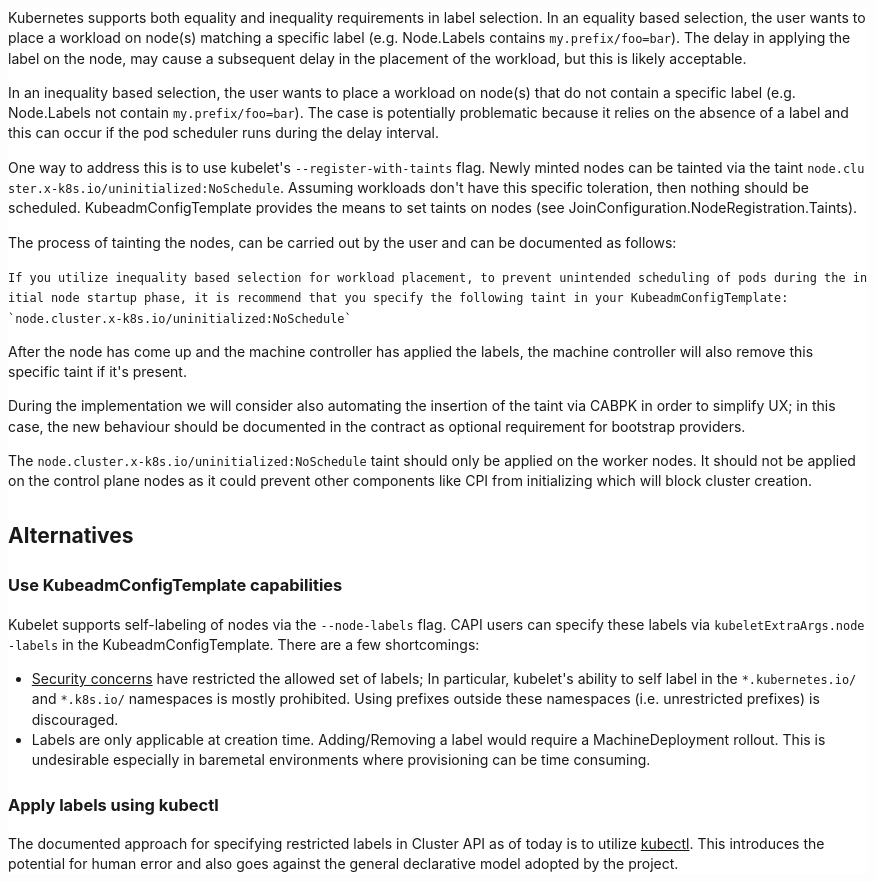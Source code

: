 Kubernetes supports both equality and inequality requirements in label selection. In an equality based selection, the user wants to place a workload on node(s) matching a specific label (e.g. Node.Labels contains `my.prefix/foo=bar`). The delay in applying the label on the node, may cause a subsequent delay in the placement of the workload, but this is likely acceptable.

In an inequality based selection, the user wants to place a workload on node(s) that do not contain a specific label (e.g. Node.Labels not contain `my.prefix/foo=bar`). The case is potentially problematic because it relies on the absence of a label and this can occur if the pod scheduler runs during the delay interval.

One way to address this is to use kubelet's `--register-with-taints` flag. Newly minted nodes can be tainted via the taint `node.cluster.x-k8s.io/uninitialized:NoSchedule`. Assuming workloads don't have this specific toleration, then nothing should be scheduled. KubeadmConfigTemplate provides the means to set taints on nodes (see  JoinConfiguration.NodeRegistration.Taints).

The process of tainting the nodes, can be carried out by the user and can be documented as follows:

```
If you utilize inequality based selection for workload placement, to prevent unintended scheduling of pods during the initial node startup phase, it is recommend that you specify the following taint in your KubeadmConfigTemplate:
`node.cluster.x-k8s.io/uninitialized:NoSchedule`
```

After the node has come up and the machine controller has applied the labels, the machine controller will also remove this specific taint if it's present.

During the implementation we will consider also automating the insertion of the taint via CABPK in order to simplify UX;
in this case, the new behaviour should be documented in the contract as optional requirement for bootstrap providers.

The `node.cluster.x-k8s.io/uninitialized:NoSchedule` taint should only be applied on the worker nodes. It should not be applied on the control plane nodes as it could prevent other components like CPI from initializing which will block cluster creation.


## Alternatives

### Use KubeadmConfigTemplate capabilities

Kubelet supports self-labeling of nodes via the `--node-labels` flag. CAPI users can specify these labels via `kubeletExtraArgs.node-labels` in the KubeadmConfigTemplate. There are a few shortcomings:
- [Security concerns](https://github.com/kubernetes/enhancements/tree/master/keps/sig-auth/279-limit-node-access) have restricted the allowed set of labels; In particular, kubelet's ability to self label in the `*.kubernetes.io/` and `*.k8s.io/` namespaces is mostly prohibited. Using prefixes outside these namespaces (i.e. unrestricted prefixes) is discouraged.
- Labels are only applicable at creation time. Adding/Removing a label would require a MachineDeployment rollout. This is undesirable especially in baremetal environments where provisioning can be time consuming.

### Apply labels using kubectl

The documented approach for specifying restricted labels in Cluster API as of today is to utilize [kubectl](https://cluster-api.sigs.k8s.io/user/troubleshooting.html#labeling-nodes-with-reserved-labels-such-as-node-rolekubernetesio-fails-with-kubeadm-error-during-bootstrap). This introduces the potential for human error and also goes against the general declarative model adopted by the project.
